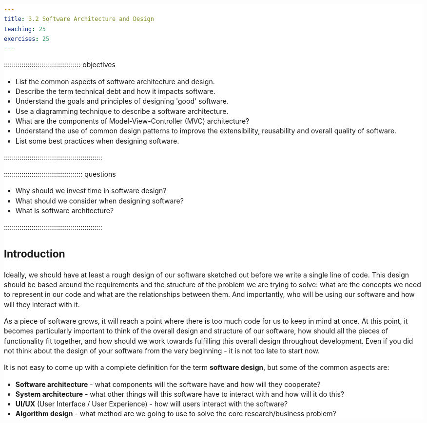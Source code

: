 ```yaml
---
title: 3.2 Software Architecture and Design
teaching: 25
exercises: 25
---
```


::::::::::::::::::::::::::::::::::::::: objectives

- List the common aspects of software architecture and design.
- Describe the term technical debt and how it impacts software.
- Understand the goals and principles of designing 'good' software.
- Use a diagramming technique to describe a software architecture.
- What are the components of Model-View-Controller (MVC) architecture?
- Understand the use of common design patterns to improve the extensibility, reusability and overall quality of software.
- List some best practices when designing software.

::::::::::::::::::::::::::::::::::::::::::::::::::

:::::::::::::::::::::::::::::::::::::::: questions

- Why should we invest time in software design?
- What should we consider when designing software?
- What is software architecture?

::::::::::::::::::::::::::::::::::::::::::::::::::

## Introduction

Ideally, we should have at least a rough design of our software sketched out
before we write a single line of code.
This design should be based around the requirements and the structure of the problem we are trying
to solve: what are the concepts we need to represent in our code
and what are the relationships between them.
And importantly, who will be using our software and how will they interact with it.

As a piece of software grows,
it will reach a point where there is too much code for us to keep in mind at once.
At this point, it becomes particularly important to think of the overall design and
structure of our software, how should all the pieces of functionality fit together,
and how should we work towards fulfilling this overall design throughout development.
Even if you did not think about the design of your software from the very beginning -
it is not too late to start now.

It is not easy to come up with a complete definition for the term **software design**,
but some of the common aspects are:

- **Software architecture** -
  what components will the software have and how will they cooperate?
- **System architecture** -
  what other things will this software have to interact with and how will it do this?
- **UI/UX** (User Interface / User Experience) -
  how will users interact with the software?
- **Algorithm design** -
  what method are we going to use to solve the core research/business problem?
